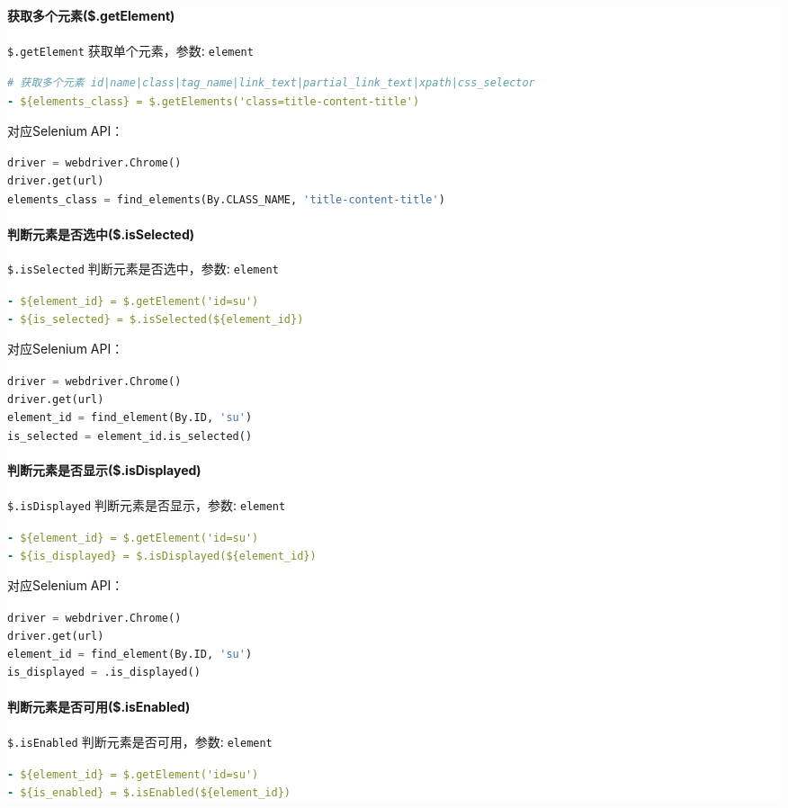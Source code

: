 #### 获取多个元素($.getElement)

`$.getElement` 获取单个元素，参数: `element`   

```yaml
# 获取多个元素 id|name|class|tag_name|link_text|partial_link_text|xpath|css_selector
- ${elements_class} = $.getElements('class=title-content-title')
```

对应Selenium API：

```python
driver = webdriver.Chrome()
driver.get(url)
elements_class = find_elements(By.CLASS_NAME, 'title-content-title')
```

#### 判断元素是否选中($.isSelected)

`$.isSelected` 判断元素是否选中，参数: `element`   

```yaml
- ${element_id} = $.getElement('id=su')
- ${is_selected} = $.isSelected(${element_id})
```

对应Selenium API：

```python
driver = webdriver.Chrome()
driver.get(url)
element_id = find_element(By.ID, 'su')
is_selected = element_id.is_selected()
```

#### 判断元素是否显示($.isDisplayed)

`$.isDisplayed` 判断元素是否显示，参数: `element`   

```yaml
- ${element_id} = $.getElement('id=su')
- ${is_displayed} = $.isDisplayed(${element_id})
```

对应Selenium API：

```python
driver = webdriver.Chrome()
driver.get(url)
element_id = find_element(By.ID, 'su')
is_displayed = .is_displayed()
```

#### 判断元素是否可用($.isEnabled)

`$.isEnabled` 判断元素是否可用，参数: `element`   

```yaml
- ${element_id} = $.getElement('id=su')
- ${is_enabled} = $.isEnabled(${element_id})
```
